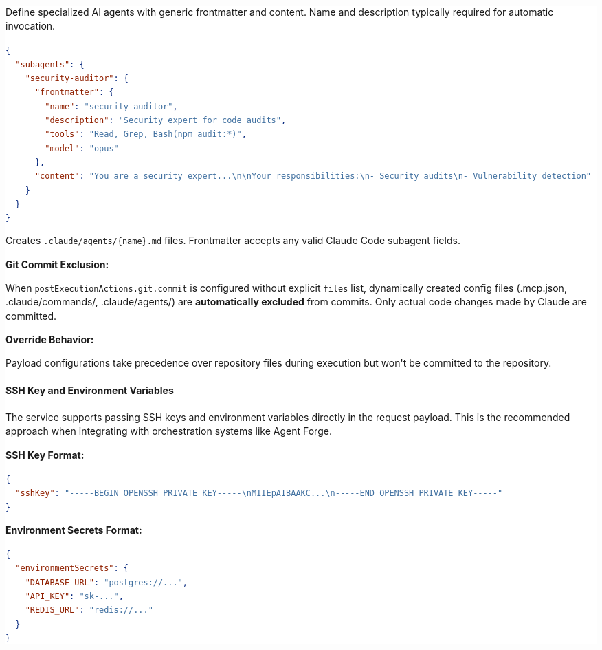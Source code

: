 Define specialized AI agents with generic frontmatter and content. Name and description typically required for automatic invocation.

```json
{
  "subagents": {
    "security-auditor": {
      "frontmatter": {
        "name": "security-auditor",
        "description": "Security expert for code audits",
        "tools": "Read, Grep, Bash(npm audit:*)",
        "model": "opus"
      },
      "content": "You are a security expert...\n\nYour responsibilities:\n- Security audits\n- Vulnerability detection"
    }
  }
}
```

Creates `.claude/agents/{name}.md` files. Frontmatter accepts any valid Claude Code subagent fields.

**Git Commit Exclusion:**

When `postExecutionActions.git.commit` is configured without explicit `files` list, dynamically created config files (.mcp.json, .claude/commands/, .claude/agents/) are **automatically excluded** from commits. Only actual code changes made by Claude are committed.

**Override Behavior:**

Payload configurations take precedence over repository files during execution but won't be committed to the repository.

#### SSH Key and Environment Variables

The service supports passing SSH keys and environment variables directly in the request payload. This is the recommended approach when integrating with orchestration systems like Agent Forge.

**SSH Key Format:**
```json
{
  "sshKey": "-----BEGIN OPENSSH PRIVATE KEY-----\nMIIEpAIBAAKC...\n-----END OPENSSH PRIVATE KEY-----"
}
```

**Environment Secrets Format:**
```json
{
  "environmentSecrets": {
    "DATABASE_URL": "postgres://...",
    "API_KEY": "sk-...",
    "REDIS_URL": "redis://..."
  }
}
```
